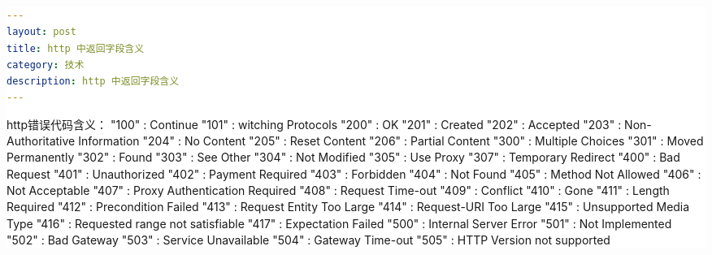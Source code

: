 ```yaml
---
layout: post
title: http 中返回字段含义
category: 技术
description: http 中返回字段含义
---
```




http错误代码含义：
"100" : Continue 
"101" : witching Protocols 
"200" : OK 
"201" : Created 
"202" : Accepted 
"203" : Non-Authoritative Information 
"204" : No Content 
"205" : Reset Content 
"206" : Partial Content 
"300" : Multiple Choices 
"301" : Moved Permanently 
"302" : Found 
"303" : See Other 
"304" : Not Modified 
"305" : Use Proxy 
"307" : Temporary Redirect 
"400" : Bad Request 
"401" : Unauthorized 
"402" : Payment Required 
"403" : Forbidden 
"404" : Not Found 
"405" : Method Not Allowed 
"406" : Not Acceptable 
"407" : Proxy Authentication Required 
"408" : Request Time-out 
"409" : Conflict 
"410" : Gone 
"411" : Length Required 
"412" : Precondition Failed 
"413" : Request Entity Too Large 
"414" : Request-URI Too Large 
"415" : Unsupported Media Type 
"416" : Requested range not satisfiable 
"417" : Expectation Failed 
"500" : Internal Server Error 
"501" : Not Implemented 
"502" : Bad Gateway 
"503" : Service Unavailable 
"504" : Gateway Time-out 
"505" : HTTP Version not supported 
